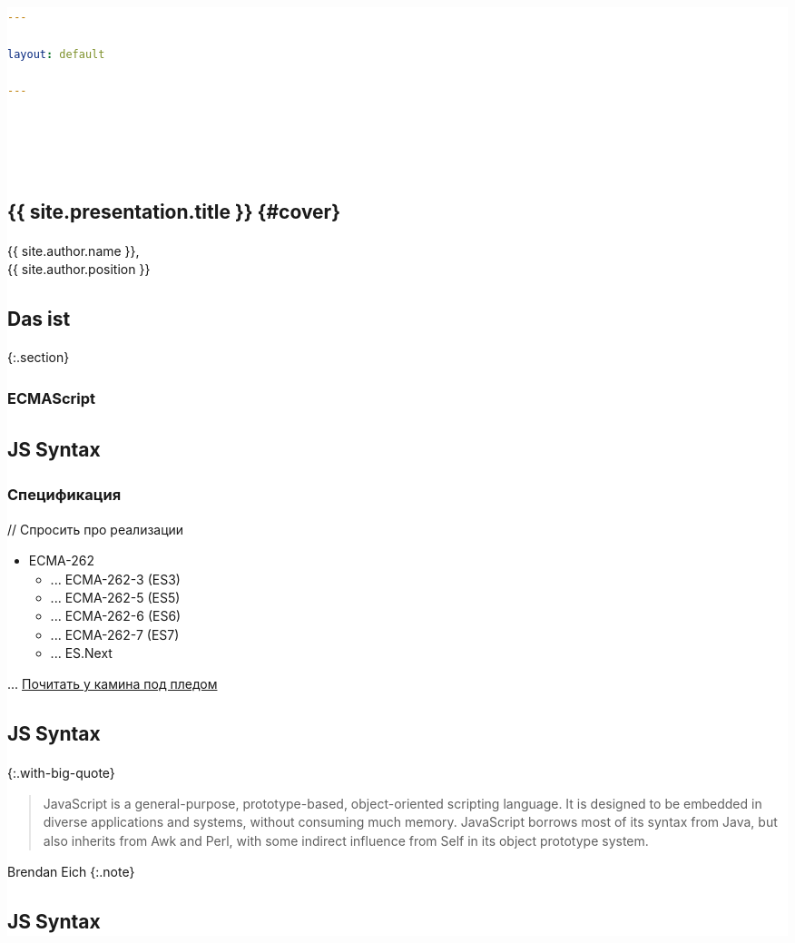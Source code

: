 ```yaml
---

layout: default

---
```


# &nbsp;

## **{{ site.presentation.title }}** {#cover}

<div class="info">
	<p class="author">{{ site.author.name }}, <br/> {{ site.author.position }}</p>
</div>

## Das ist
{:.section}

### ECMAScript

## JS Syntax

### Спецификация

// Спросить про реализации

* ECMA-262
    * ... ECMA-262-3 (ES3)
    * ... ECMA-262-5 (ES5)
    * ... ECMA-262-6 (ES6)
    * ... ECMA-262-7 (ES7)
    * ... ES.Next


... [Почитать у камина под пледом](https://github.com/tc39/ecma262)


## JS Syntax

{:.with-big-quote}
> JavaScript is a general-purpose, prototype-based, object-oriented scripting language.  It is designed to be embedded in diverse applications and systems, without consuming much memory.  JavaScript borrows most of its syntax from Java, but also inherits from Awk and Perl, with some indirect influence from Self in its object prototype system.  

Brendan Eich
{:.note}

## JS Syntax
